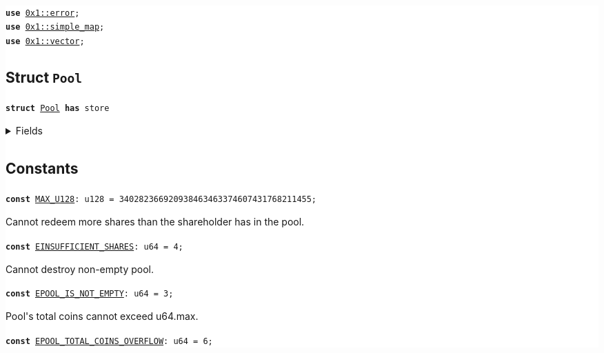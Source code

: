 <pre><code><b>use</b> <a href="../../move-stdlib/doc/error.md#0x1_error">0x1::error</a>;
<b>use</b> <a href="simple_map.md#0x1_simple_map">0x1::simple_map</a>;
<b>use</b> <a href="../../move-stdlib/doc/vector.md#0x1_vector">0x1::vector</a>;
</code></pre>



<a id="0x1_pool_u128_Pool"></a>

## Struct `Pool`



<pre><code><b>struct</b> <a href="pool_u128.md#0x1_pool_u128_Pool">Pool</a> <b>has</b> store
</code></pre>



<details><summary>Fields</summary></details>

<a id="@Constants_0"></a>

## Constants


<a id="0x1_pool_u128_MAX_U128"></a>



<pre><code><b>const</b> <a href="pool_u128.md#0x1_pool_u128_MAX_U128">MAX_U128</a>: u128 = 340282366920938463463374607431768211455;
</code></pre>



<a id="0x1_pool_u128_EINSUFFICIENT_SHARES"></a>

Cannot redeem more shares than the shareholder has in the pool.


<pre><code><b>const</b> <a href="pool_u128.md#0x1_pool_u128_EINSUFFICIENT_SHARES">EINSUFFICIENT_SHARES</a>: u64 = 4;
</code></pre>



<a id="0x1_pool_u128_EPOOL_IS_NOT_EMPTY"></a>

Cannot destroy non-empty pool.


<pre><code><b>const</b> <a href="pool_u128.md#0x1_pool_u128_EPOOL_IS_NOT_EMPTY">EPOOL_IS_NOT_EMPTY</a>: u64 = 3;
</code></pre>



<a id="0x1_pool_u128_EPOOL_TOTAL_COINS_OVERFLOW"></a>

Pool's total coins cannot exceed u64.max.


<pre><code><b>const</b> <a href="pool_u128.md#0x1_pool_u128_EPOOL_TOTAL_COINS_OVERFLOW">EPOOL_TOTAL_COINS_OVERFLOW</a>: u64 = 6;
</code></pre>
